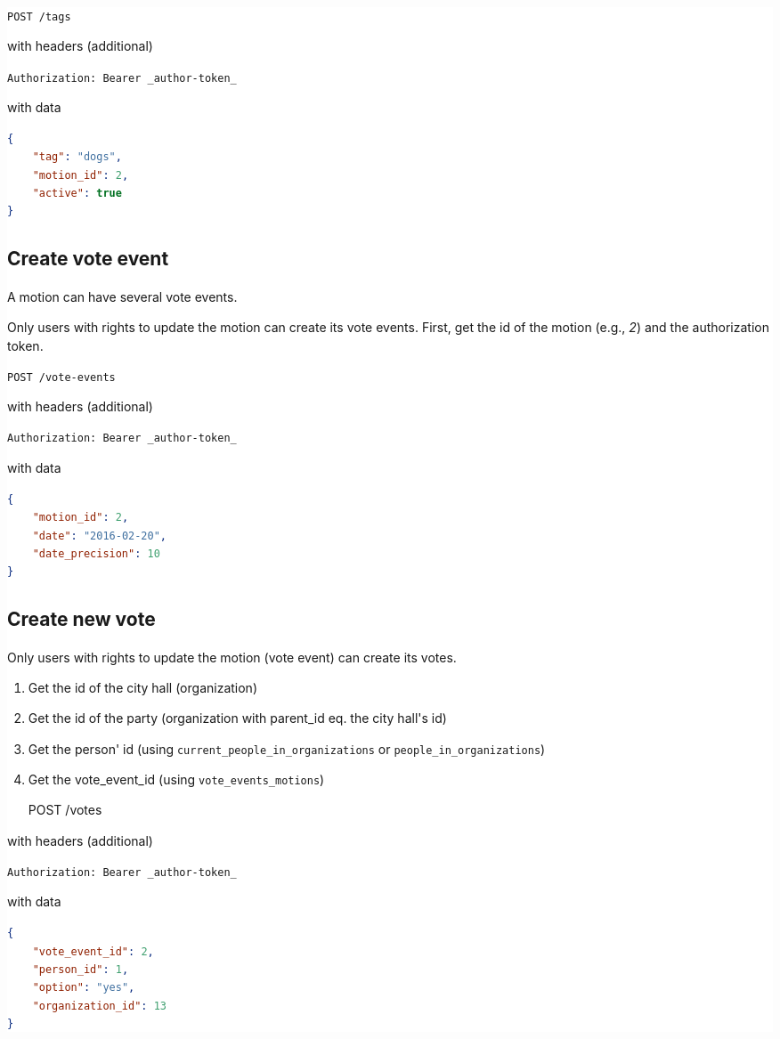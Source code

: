     POST /tags

with headers (additional)

    Authorization: Bearer _author-token_

with data
```json
{
    "tag": "dogs",
    "motion_id": 2,
    "active": true
}
```
## Create vote event
A motion can have several vote events.

Only users with rights to update the motion can create its vote events. First, get the id of the motion (e.g., _2_) and the authorization token.

    POST /vote-events

with headers (additional)

    Authorization: Bearer _author-token_

with data
```json
{
    "motion_id": 2,
    "date": "2016-02-20",
    "date_precision": 10
}
```
## Create new vote
Only users with rights to update the motion (vote event) can create its votes.

1. Get the id of the city hall (organization)
2. Get the id of the party (organization with parent_id eq. the city hall's id)
3. Get the person' id (using `current_people_in_organizations` or `people_in_organizations`)
4. Get the vote_event_id (using `vote_events_motions`)

    POST /votes

with headers (additional)

    Authorization: Bearer _author-token_

with data
```json
{
    "vote_event_id": 2,
    "person_id": 1,
    "option": "yes",
    "organization_id": 13
}
```
